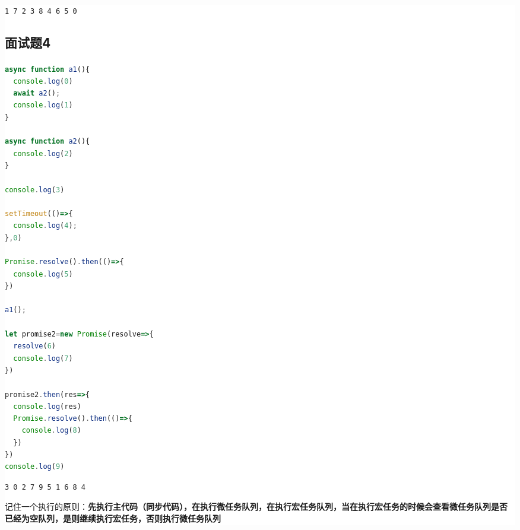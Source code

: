 
```
1 7 2 3 8 4 6 5 0
```



## 面试题4

```js
async function a1(){
  console.log(0)
  await a2();
  console.log(1)
}

async function a2(){
  console.log(2)
}

console.log(3)

setTimeout(()=>{
  console.log(4);
},0)

Promise.resolve().then(()=>{
  console.log(5)
})

a1();

let promise2=new Promise(resolve=>{
  resolve(6)
  console.log(7)
})

promise2.then(res=>{
  console.log(res)
  Promise.resolve().then(()=>{
    console.log(8)
  })
})
console.log(9)
```

```
3 0 2 7 9 5 1 6 8 4
```



记住一个执行的原则：**先执行主代码（同步代码），在执行微任务队列，在执行宏任务队列，当在执行宏任务的时候会查看微任务队列是否已经为空队列，是则继续执行宏任务，否则执行微任务队列**